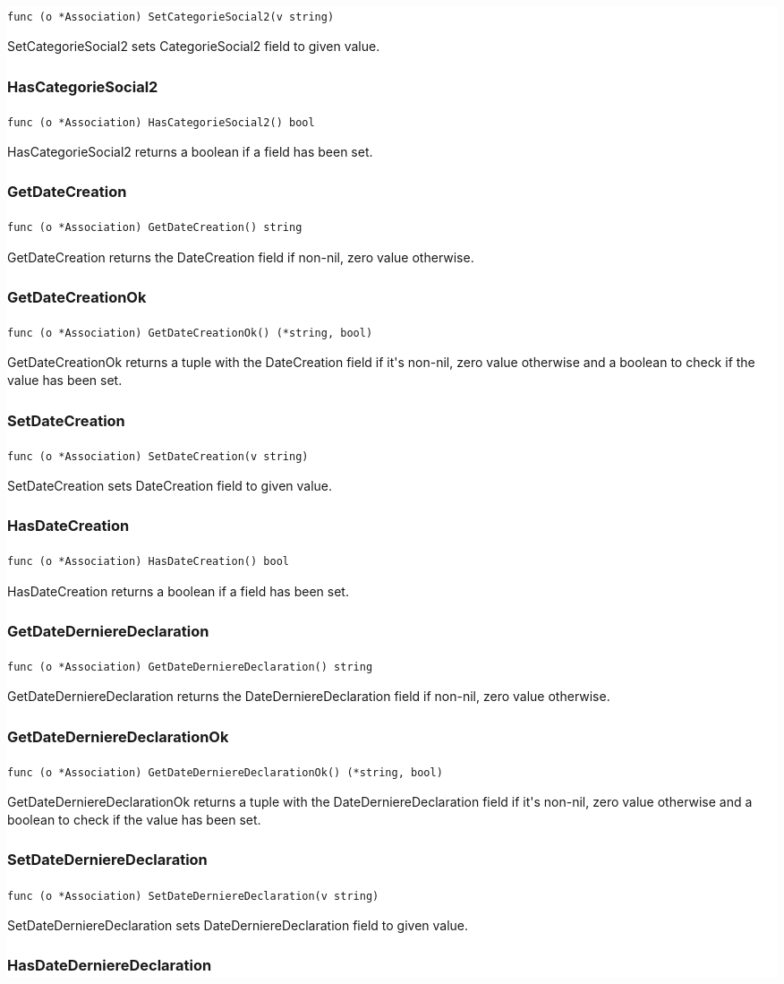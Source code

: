 `func (o *Association) SetCategorieSocial2(v string)`

SetCategorieSocial2 sets CategorieSocial2 field to given value.

### HasCategorieSocial2

`func (o *Association) HasCategorieSocial2() bool`

HasCategorieSocial2 returns a boolean if a field has been set.

### GetDateCreation

`func (o *Association) GetDateCreation() string`

GetDateCreation returns the DateCreation field if non-nil, zero value otherwise.

### GetDateCreationOk

`func (o *Association) GetDateCreationOk() (*string, bool)`

GetDateCreationOk returns a tuple with the DateCreation field if it's non-nil, zero value otherwise
and a boolean to check if the value has been set.

### SetDateCreation

`func (o *Association) SetDateCreation(v string)`

SetDateCreation sets DateCreation field to given value.

### HasDateCreation

`func (o *Association) HasDateCreation() bool`

HasDateCreation returns a boolean if a field has been set.

### GetDateDerniereDeclaration

`func (o *Association) GetDateDerniereDeclaration() string`

GetDateDerniereDeclaration returns the DateDerniereDeclaration field if non-nil, zero value otherwise.

### GetDateDerniereDeclarationOk

`func (o *Association) GetDateDerniereDeclarationOk() (*string, bool)`

GetDateDerniereDeclarationOk returns a tuple with the DateDerniereDeclaration field if it's non-nil, zero value otherwise
and a boolean to check if the value has been set.

### SetDateDerniereDeclaration

`func (o *Association) SetDateDerniereDeclaration(v string)`

SetDateDerniereDeclaration sets DateDerniereDeclaration field to given value.

### HasDateDerniereDeclaration
